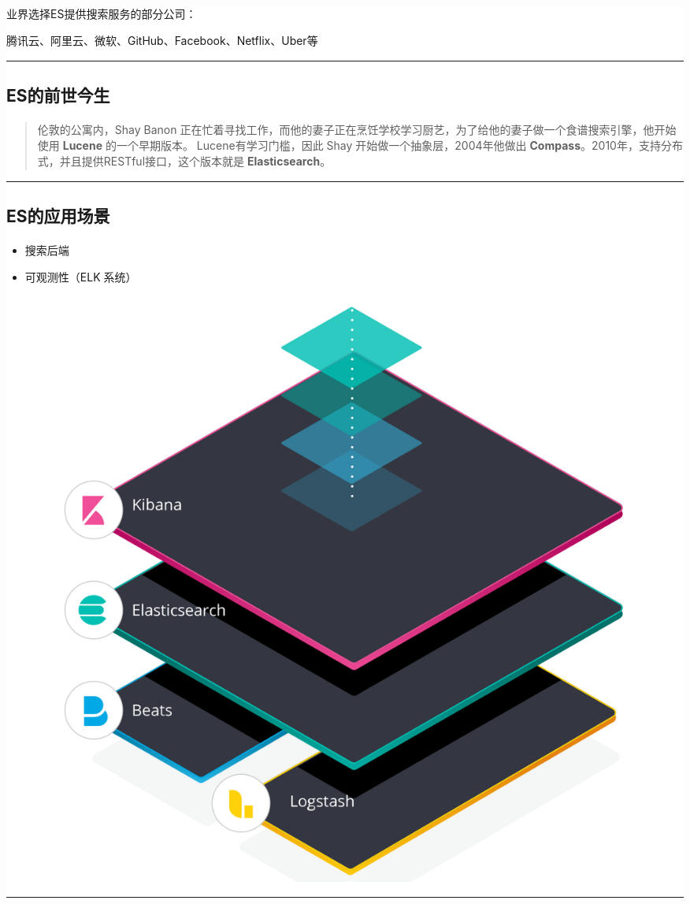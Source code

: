 业界选择ES提供搜索服务的部分公司：

腾讯云、阿里云、微软、GitHub、Facebook、Netflix、Uber等

---

## ES的前世今生

>伦敦的公寓内，Shay Banon 正在忙着寻找工作，而他的妻子正在烹饪学校学习厨艺，为了给他的妻子做一个食谱搜索引擎，他开始使用 **Lucene** 的一个早期版本。
>Lucene有学习门槛，因此 Shay 开始做一个抽象层，2004年他做出 **Compass**。2010年，支持分布式，并且提供RESTful接口，这个版本就是 **Elasticsearch**。

---

## ES的应用场景

* 搜索后端

* 可观测性（ELK 系统）

![bg right width:16cm height:15cm drop-shadow](image/elk.png)

---